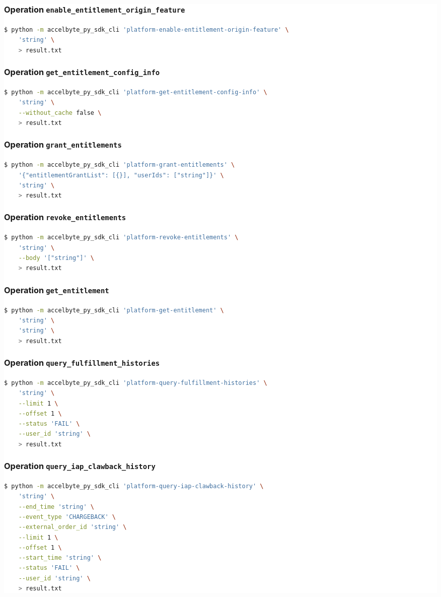 ### Operation `enable_entitlement_origin_feature`
```sh
$ python -m accelbyte_py_sdk_cli 'platform-enable-entitlement-origin-feature' \
    'string' \
    > result.txt
```

### Operation `get_entitlement_config_info`
```sh
$ python -m accelbyte_py_sdk_cli 'platform-get-entitlement-config-info' \
    'string' \
    --without_cache false \
    > result.txt
```

### Operation `grant_entitlements`
```sh
$ python -m accelbyte_py_sdk_cli 'platform-grant-entitlements' \
    '{"entitlementGrantList": [{}], "userIds": ["string"]}' \
    'string' \
    > result.txt
```

### Operation `revoke_entitlements`
```sh
$ python -m accelbyte_py_sdk_cli 'platform-revoke-entitlements' \
    'string' \
    --body '["string"]' \
    > result.txt
```

### Operation `get_entitlement`
```sh
$ python -m accelbyte_py_sdk_cli 'platform-get-entitlement' \
    'string' \
    'string' \
    > result.txt
```

### Operation `query_fulfillment_histories`
```sh
$ python -m accelbyte_py_sdk_cli 'platform-query-fulfillment-histories' \
    'string' \
    --limit 1 \
    --offset 1 \
    --status 'FAIL' \
    --user_id 'string' \
    > result.txt
```

### Operation `query_iap_clawback_history`
```sh
$ python -m accelbyte_py_sdk_cli 'platform-query-iap-clawback-history' \
    'string' \
    --end_time 'string' \
    --event_type 'CHARGEBACK' \
    --external_order_id 'string' \
    --limit 1 \
    --offset 1 \
    --start_time 'string' \
    --status 'FAIL' \
    --user_id 'string' \
    > result.txt
```
